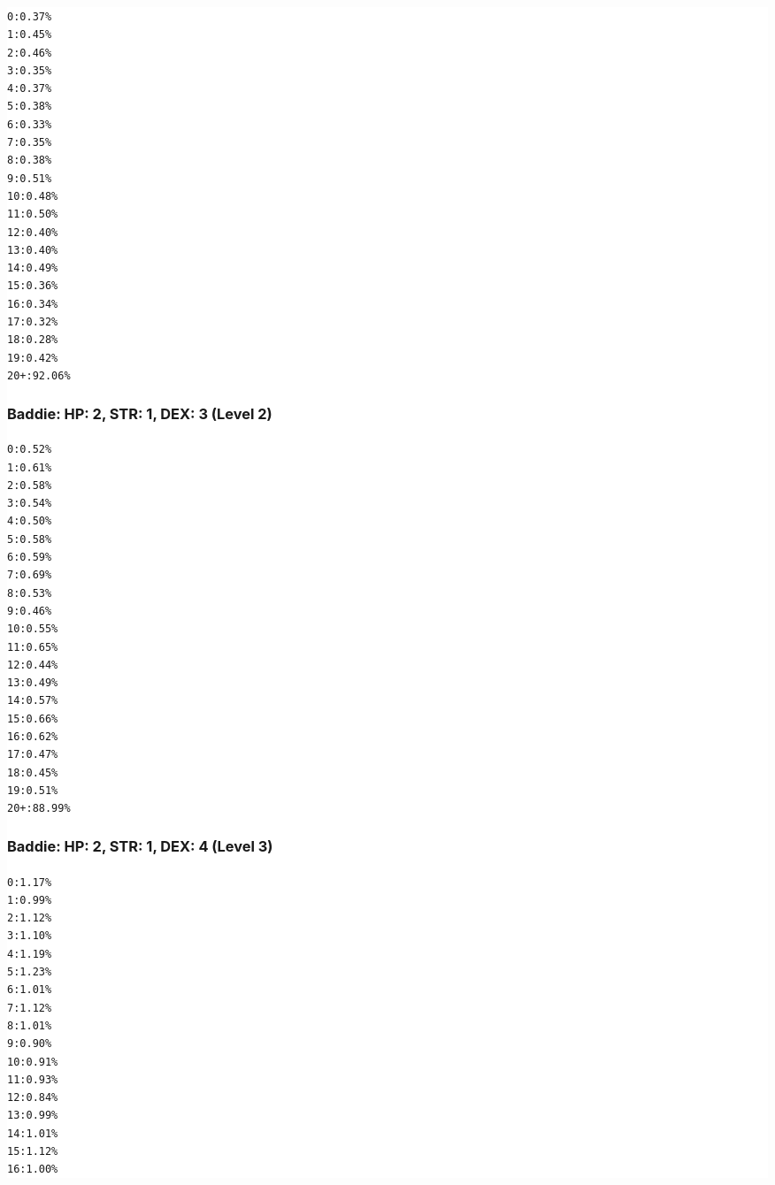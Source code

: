     0:0.37%
    1:0.45%
    2:0.46%
    3:0.35%
    4:0.37%
    5:0.38%
    6:0.33%
    7:0.35%
    8:0.38%
    9:0.51%
    10:0.48%
    11:0.50%
    12:0.40%
    13:0.40%
    14:0.49%
    15:0.36%
    16:0.34%
    17:0.32%
    18:0.28%
    19:0.42%
    20+:92.06%
### Baddie: HP: 2, STR: 1, DEX: 3 (Level 2)

    0:0.52%
    1:0.61%
    2:0.58%
    3:0.54%
    4:0.50%
    5:0.58%
    6:0.59%
    7:0.69%
    8:0.53%
    9:0.46%
    10:0.55%
    11:0.65%
    12:0.44%
    13:0.49%
    14:0.57%
    15:0.66%
    16:0.62%
    17:0.47%
    18:0.45%
    19:0.51%
    20+:88.99%
### Baddie: HP: 2, STR: 1, DEX: 4 (Level 3)

    0:1.17%
    1:0.99%
    2:1.12%
    3:1.10%
    4:1.19%
    5:1.23%
    6:1.01%
    7:1.12%
    8:1.01%
    9:0.90%
    10:0.91%
    11:0.93%
    12:0.84%
    13:0.99%
    14:1.01%
    15:1.12%
    16:1.00%